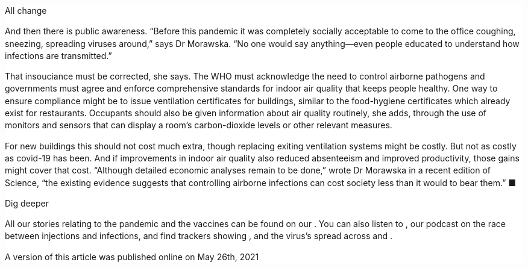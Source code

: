All change

And then there is public awareness. “Before this pandemic it was completely socially acceptable to come to the office coughing, sneezing, spreading viruses around,” says Dr Morawska. “No one would say anything—even people educated to understand how infections are transmitted.”

That insouciance must be corrected, she says. The WHO must acknowledge the need to control airborne pathogens and governments must agree and enforce comprehensive standards for indoor air quality that keeps people healthy. One way to ensure compliance might be to issue ventilation certificates for buildings, similar to the food-hygiene certificates which already exist for restaurants. Occupants should also be given information about air quality routinely, she adds, through the use of monitors and sensors that can display a room’s carbon-dioxide levels or other relevant measures.

For new buildings this should not cost much extra, though replacing exiting ventilation systems might be costly. But not as costly as covid-19 has been. And if improvements in indoor air quality also reduced absenteeism and improved productivity, those gains might cover that cost. “Although detailed economic analyses remain to be done,” wrote Dr Morawska in a recent edition of Science, “the existing evidence suggests that controlling airborne infections can cost society less than it would to bear them.” ■

Dig deeper

All our stories relating to the pandemic and the vaccines can be found on our . You can also listen to , our podcast on the race between injections and infections, and find trackers showing ,  and the virus’s spread across  and .

A version of this article was published online on May 26th, 2021

